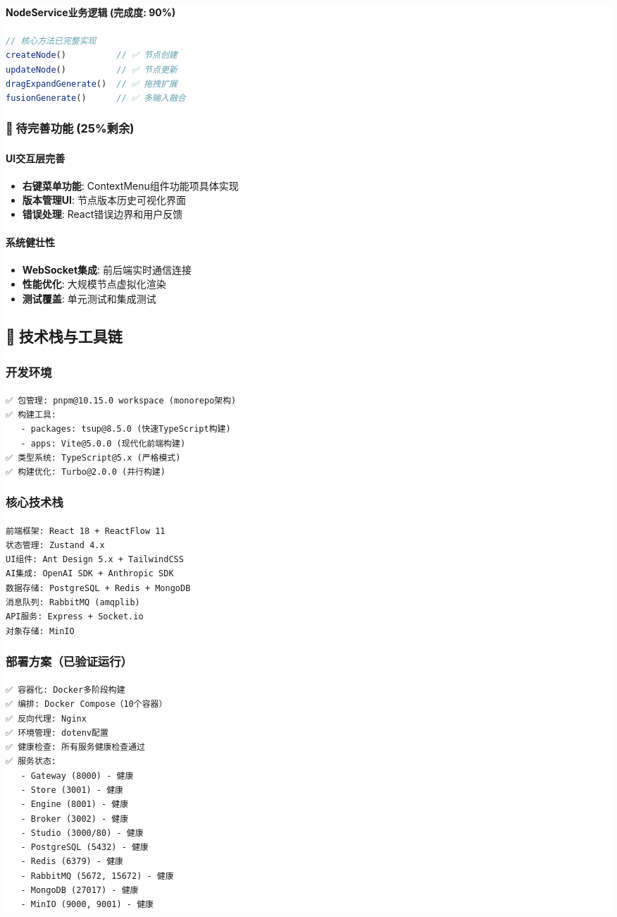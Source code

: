#### NodeService业务逻辑 (完成度: 90%)
```typescript
// 核心方法已完整实现
createNode()          // ✅ 节点创建
updateNode()          // ✅ 节点更新
dragExpandGenerate()  // ✅ 拖拽扩展
fusionGenerate()      // ✅ 多输入融合
```

### 🔄 待完善功能 (25%剩余)

#### UI交互层完善
- **右键菜单功能**: ContextMenu组件功能项具体实现
- **版本管理UI**: 节点版本历史可视化界面
- **错误处理**: React错误边界和用户反馈

#### 系统健壮性
- **WebSocket集成**: 前后端实时通信连接
- **性能优化**: 大规模节点虚拟化渲染
- **测试覆盖**: 单元测试和集成测试

## 🚀 技术栈与工具链

### 开发环境
```
✅ 包管理: pnpm@10.15.0 workspace (monorepo架构)
✅ 构建工具:
   - packages: tsup@8.5.0 (快速TypeScript构建)
   - apps: Vite@5.0.0 (现代化前端构建)
✅ 类型系统: TypeScript@5.x (严格模式)
✅ 构建优化: Turbo@2.0.0 (并行构建)
```

### 核心技术栈
```
前端框架: React 18 + ReactFlow 11
状态管理: Zustand 4.x
UI组件: Ant Design 5.x + TailwindCSS
AI集成: OpenAI SDK + Anthropic SDK
数据存储: PostgreSQL + Redis + MongoDB
消息队列: RabbitMQ (amqplib)
API服务: Express + Socket.io
对象存储: MinIO
```

### 部署方案（已验证运行）
```
✅ 容器化: Docker多阶段构建
✅ 编排: Docker Compose（10个容器）
✅ 反向代理: Nginx
✅ 环境管理: dotenv配置
✅ 健康检查: 所有服务健康检查通过
✅ 服务状态:
   - Gateway (8000) - 健康
   - Store (3001) - 健康
   - Engine (8001) - 健康
   - Broker (3002) - 健康
   - Studio (3000/80) - 健康
   - PostgreSQL (5432) - 健康
   - Redis (6379) - 健康
   - RabbitMQ (5672, 15672) - 健康
   - MongoDB (27017) - 健康
   - MinIO (9000, 9001) - 健康
```